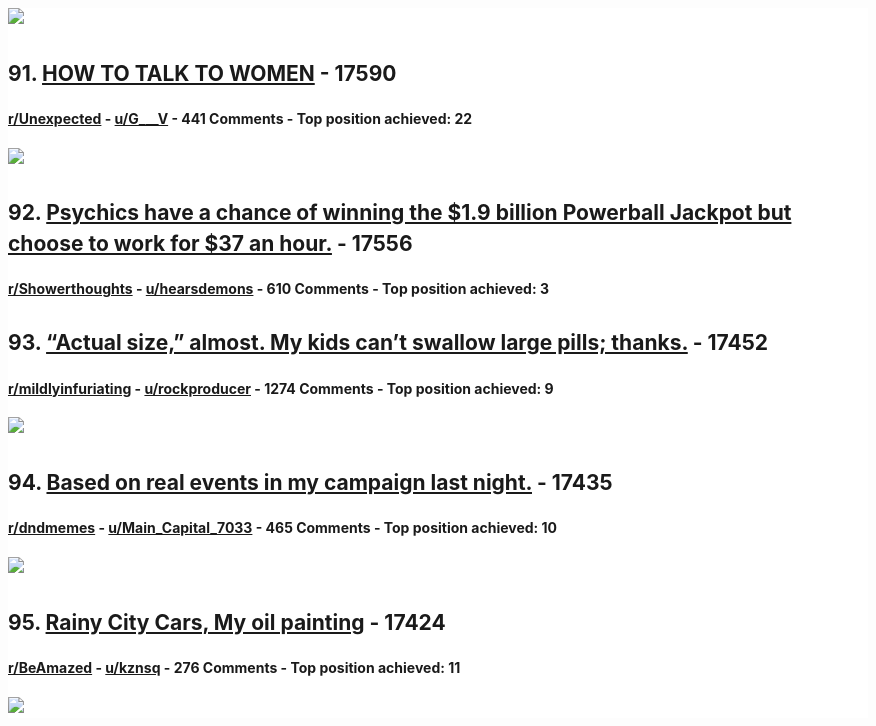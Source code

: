<a href="https://i.imgur.com/GkKNGTj.jpg"><img src="https://a.thumbs.redditmedia.com/3AQgv3yfEiM4fIb_dZng1vcmG8RjUB_3scNKfx40Xz0.jpg"></img></a>

## 91. [HOW TO TALK TO WOMEN](http://reddit.com/r/Unexpected/comments/yon95c/how_to_talk_to_women/) - 17590
#### [r/Unexpected](http://reddit.com/r/Unexpected) - [u/G___V](http://reddit.com/u/G___V) - 441 Comments - Top position achieved: 22

<a href="https://v.redd.it/hx5g2gmt8jy91"><img src="https://b.thumbs.redditmedia.com/WzO7Sry3IgWmzcVSuMFwOwNQ18j6o69x-vI0JzpogCI.jpg"></img></a>

## 92. [Psychics have a chance of winning the $1.9 billion Powerball Jackpot but choose to work for $37 an hour.](http://reddit.com/r/Showerthoughts/comments/yoo4j3/psychics_have_a_chance_of_winning_the_19_billion/) - 17556
#### [r/Showerthoughts](http://reddit.com/r/Showerthoughts) - [u/hearsdemons](http://reddit.com/u/hearsdemons) - 610 Comments - Top position achieved: 3

## 93. [“Actual size,” almost. My kids can’t swallow large pills; thanks.](http://reddit.com/r/mildlyinfuriating/comments/yp3xrt/actual_size_almost_my_kids_cant_swallow_large/) - 17452
#### [r/mildlyinfuriating](http://reddit.com/r/mildlyinfuriating) - [u/rockproducer](http://reddit.com/u/rockproducer) - 1274 Comments - Top position achieved: 9

<a href="https://i.redd.it/fzu34nsl1my91.jpg"><img src="https://b.thumbs.redditmedia.com/hTay3Zvgssf4GA9rEhLcr8tiA360vU1wRCj0w3A-cHw.jpg"></img></a>

## 94. [Based on real events in my campaign last night.](http://reddit.com/r/dndmemes/comments/yor6wu/based_on_real_events_in_my_campaign_last_night/) - 17435
#### [r/dndmemes](http://reddit.com/r/dndmemes) - [u/Main_Capital_7033](http://reddit.com/u/Main_Capital_7033) - 465 Comments - Top position achieved: 10

<a href="https://i.redd.it/8z2va1izwjy91.jpg"><img src="https://b.thumbs.redditmedia.com/Lc_RhQGLdTF7-yA7-RguH-RMqidT69ojPAUdcS7uStQ.jpg"></img></a>

## 95. [Rainy City Cars, My oil painting](http://reddit.com/r/BeAmazed/comments/yp2s2r/rainy_city_cars_my_oil_painting/) - 17424
#### [r/BeAmazed](http://reddit.com/r/BeAmazed) - [u/kznsq](http://reddit.com/u/kznsq) - 276 Comments - Top position achieved: 11

<a href="https://i.redd.it/ze5w2hkkuly91.jpg"><img src="https://b.thumbs.redditmedia.com/VT5IDKUrSqpWkfwg2FpXioHOGSXQChCUTA8NKrJZdLM.jpg"></img></a>
